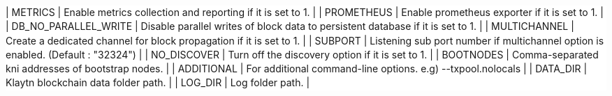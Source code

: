 | METRICS                                                                                     | Enable metrics collection and reporting if it is set to 1.                                                                                                                                                                                                                            |
| PROMETHEUS                                                                                  | Enable prometheus exporter if it is set to 1.                                                                                                                                                                                                                                         |
| DB_NO_PARALLEL_WRITE         | Disable parallel writes of block data to persistent database if it is set to 1.                                                                                                                                                                                                       |
| MULTICHANNEL                                                                                | Create a dedicated channel for block propagation if it is set to 1.                                                                                                                                                                                                                   |
| SUBPORT                                                                                     | Listening sub port number if multichannel option is enabled. (Default : "32324")                                                                                                                                                                                   |
| NO_DISCOVER                                                            | Turn off the discovery option if it is set to 1.                                                                                                                                                                                                                                      |
| BOOTNODES                                                                                   | Comma-separated kni addresses of bootstrap nodes.                                                                                                                                                                                                                                     |
| ADDITIONAL                                                                                  | For additional command-line options. e.g) --txpool.nolocals                                                                                                                                                                                                                           |
| DATA_DIR                                                               | Klaytn blockchain data folder path.                                                                                                                                                                                                                                                   |
| LOG_DIR                                                                | Log folder path.                                                                                                                                                                                                                                                                      |
